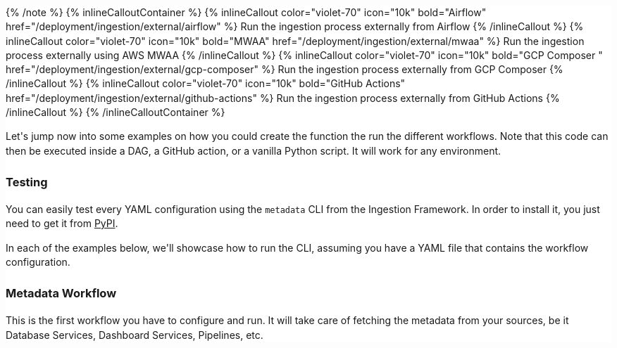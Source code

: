 {% /note %}
{% inlineCalloutContainer %}
  {% inlineCallout
    color="violet-70"
    icon="10k"
    bold="Airflow"
    href="/deployment/ingestion/external/airflow" %}
    Run the ingestion process externally from Airflow
  {% /inlineCallout %}
  {% inlineCallout
    color="violet-70"
    icon="10k"
    bold="MWAA"
    href="/deployment/ingestion/external/mwaa" %}
    Run the ingestion process externally using AWS MWAA
  {% /inlineCallout %}
  {% inlineCallout
    color="violet-70"
    icon="10k"
    bold="GCP Composer "
    href="/deployment/ingestion/external/gcp-composer" %}
    Run the ingestion process externally from GCP Composer 
  {% /inlineCallout %}
  {% inlineCallout
    color="violet-70"
    icon="10k"
    bold="GitHub Actions"
    href="/deployment/ingestion/external/github-actions" %}
    Run the ingestion process externally from GitHub Actions
  {% /inlineCallout %}
{% /inlineCalloutContainer %}

Let's jump now into some examples on how you could create the function the run the different workflows. Note that this code
can then be executed inside a DAG, a GitHub action, or a vanilla Python script. It will work for any environment.

### Testing

You can easily test every YAML configuration using the `metadata` CLI from the Ingestion Framework.
In order to install it, you just need to get it from [PyPI](https://pypi.org/project/openmetadata-ingestion/).

In each of the examples below, we'll showcase how to run the CLI, assuming you have a YAML file that contains
the workflow configuration.

### Metadata Workflow

This is the first workflow you have to configure and run. It will take care of fetching the metadata from your sources,
be it Database Services, Dashboard Services, Pipelines, etc.
